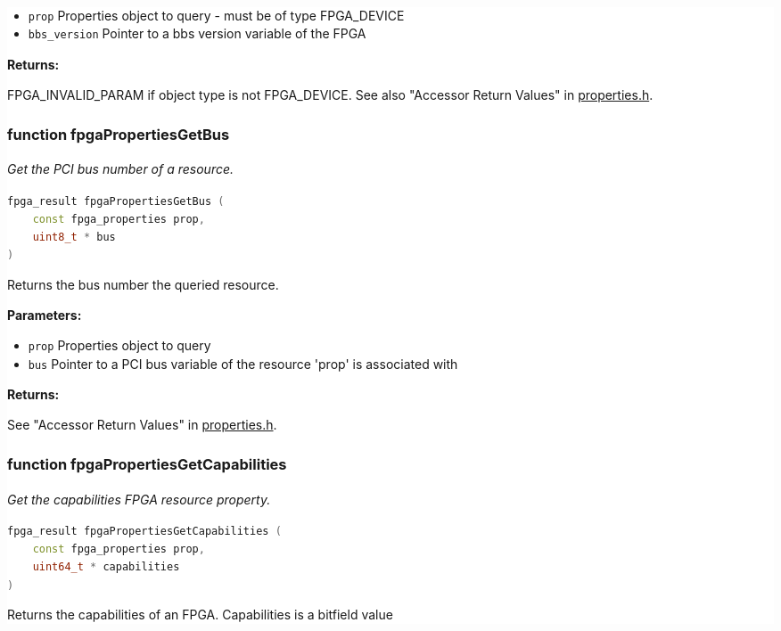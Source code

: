 
* `prop` Properties object to query - must be of type FPGA\_DEVICE 
* `bbs_version` Pointer to a bbs version variable of the FPGA 



**Returns:**

FPGA\_INVALID\_PARAM if object type is not FPGA\_DEVICE. See also "Accessor Return Values" in [properties.h](#properties-h). 





        

### function fpgaPropertiesGetBus 

_Get the PCI bus number of a resource._ 
```C++
fpga_result fpgaPropertiesGetBus (
    const fpga_properties prop,
    uint8_t * bus
) 
```



Returns the bus number the queried resource.




**Parameters:**


* `prop` Properties object to query 
* `bus` Pointer to a PCI bus variable of the resource 'prop' is associated with 



**Returns:**

See "Accessor Return Values" in [properties.h](#properties-h). 





        

### function fpgaPropertiesGetCapabilities 

_Get the capabilities FPGA resource property._ 
```C++
fpga_result fpgaPropertiesGetCapabilities (
    const fpga_properties prop,
    uint64_t * capabilities
) 
```



Returns the capabilities of an FPGA. Capabilities is a bitfield value


